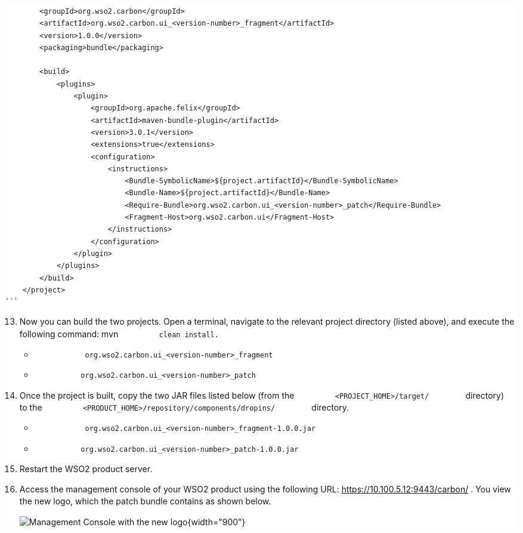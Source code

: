             <groupId>org.wso2.carbon</groupId>
            <artifactId>org.wso2.carbon.ui_<version-number>_fragment</artifactId>
            <version>1.0.0</version>
            <packaging>bundle</packaging>
    
            <build>
                <plugins>
                    <plugin>
                        <groupId>org.apache.felix</groupId>
                        <artifactId>maven-bundle-plugin</artifactId>
                        <version>3.0.1</version>
                        <extensions>true</extensions>
                        <configuration>
                            <instructions>
                                <Bundle-SymbolicName>${project.artifactId}</Bundle-SymbolicName>
                                <Bundle-Name>${project.artifactId}</Bundle-Name>
                                <Require-Bundle>org.wso2.carbon.ui_<version-number>_patch</Require-Bundle>
                                <Fragment-Host>org.wso2.carbon.ui</Fragment-Host>
                            </instructions>
                        </configuration>
                    </plugin>
                </plugins>
            </build>
        </project>
    ```

13. Now you can build the two projects. Open a terminal, navigate to the
    relevant project directory (listed above), and execute the following
    command: mvn `          clean install.         `  
    -   `             org.wso2.carbon.ui_<version-number>_fragment            `

    -   `            org.wso2.carbon.ui_<version-number>_patch           `

14. Once the project is built, copy the two JAR files listed below
    (from the `          <PROJECT_HOME>/target/         ` directory)
    to the
    `          <PRODUCT_HOME>/repository/components/dropins/         `
    directory.  
    -   `             org.wso2.carbon.ui_<version-number>_fragment-1.0.0.jar            `

    -   `            org.wso2.carbon.ui_<version-number>_patch-1.0.0.jar           `

15. Restart the WSO2 product server.
16. Access the management console of your WSO2 product using the
    following URL: <https://10.100.5.12:9443/carbon/> . You view the new
    logo, which the patch bundle contains as shown below.

    ![Management Console with the new
    logo](attachments/53125528/80723770.png "Management Console with the new logo"){width="900"}
